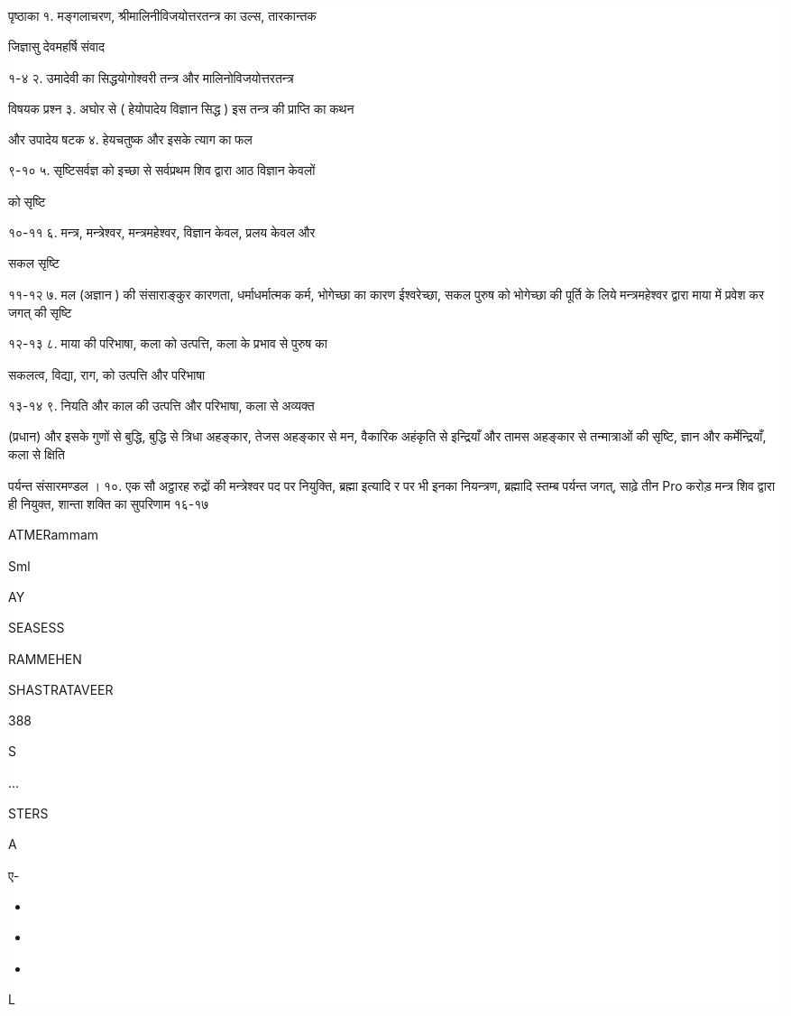 पृष्ठाका १. मङ्गलाचरण, श्रीमालिनीविजयोत्तरतन्त्र का उल्स, तारकान्तक 

जिज्ञासु देवमहर्षि संवाद 

१-४ २. उमादेवी का सिद्धयोगोश्वरी तन्त्र और मालिनोविजयोत्तरतन्त्र 

विषयक प्रश्न ३. अघोर से ( हेयोपादेय विज्ञान सिद्ध ) इस तन्त्र की प्राप्ति का कथन 

और उपादेय षटक ४. हेयचतुष्क और इसके त्याग का फल 

९-१० ५. सृष्टिसर्वज्ञ को इच्छा से सर्वप्रथम शिव द्वारा आठ विज्ञान केवलों 

को सृष्टि 

१०-११ ६. मन्त्र, मन्त्रेश्वर, मन्त्रमहेश्वर, विज्ञान केवल, प्रलय केवल और 

सकल सृष्टि 

११-१२ ७. मल (अज्ञान ) की संसाराङ्कुर कारणता, धर्माधर्मात्मक कर्म, भोगेच्छा का कारण ईश्वरेच्छा, सकल पुरुष को भोगेच्छा की पूर्ति के लिये मन्त्रमहेश्वर द्वारा माया में प्रवेश कर जगत् की सृष्टि 

१२-१३ ८. माया की परिभाषा, कला को उत्पत्ति, कला के प्रभाव से पुरुष का 

सकलत्व, विद्या, राग, को उत्पत्ति और परिभाषा 

१३-१४ ९. नियति और काल की उत्पत्ति और परिभाषा, कला से अव्यक्त 

(प्रधान) और इसके गुणों से बुद्धि, बुद्धि से त्रिधा अहङ्कार, तेजस अहङ्कार से मन, वैकारिक अहंकृति से इन्द्रियाँ और तामस अहङ्कार से तन्मात्राओं की सृष्टि, ज्ञान और कर्मेन्द्रियाँ, कला से क्षिति 

पर्यन्त संसारमण्डल । १०. एक सौ अट्ठारह रुद्रों की मन्त्रेश्वर पद पर नियुक्ति, ब्रह्मा इत्यादि र पर भी इनका नियन्त्रण, ब्रह्मादि स्तम्ब पर्यन्त जगत्, साढ़े तीन Pro करोड़ मन्त्र शिव द्वारा ही नियुक्त, शान्ता शक्ति का सुपरिणाम १६-१७ 

ATMERammam 

Sml 

AY 

SEASESS 

RAMMEHEN 

SHASTRATAVEER 

388 

S 

... 

STERS 

A 

ए- 

- 

* 

- 

L 
